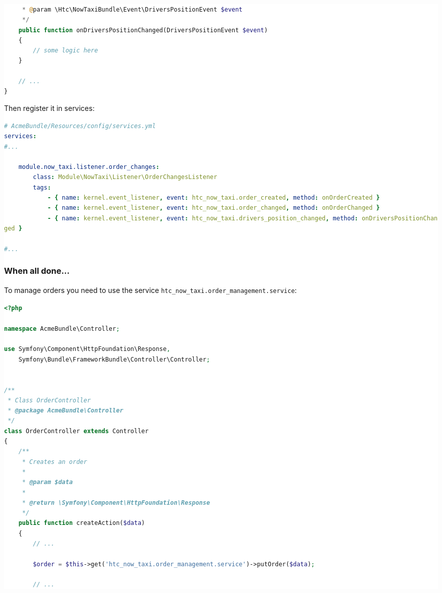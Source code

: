 ```php
     * @param \Htc\NowTaxiBundle\Event\DriversPositionEvent $event
     */
    public function onDriversPositionChanged(DriversPositionEvent $event)
    {
        // some logic here
    }
    
    // ...
}
```

Then register it in services:

```yaml
# AcmeBundle/Resources/config/services.yml
services:
#...

    module.now_taxi.listener.order_changes:
        class: Module\NowTaxi\Listener\OrderChangesListener
        tags:
            - { name: kernel.event_listener, event: htc_now_taxi.order_created, method: onOrderCreated }
            - { name: kernel.event_listener, event: htc_now_taxi.order_changed, method: onOrderChanged }
            - { name: kernel.event_listener, event: htc_now_taxi.drivers_position_changed, method: onDriversPositionChanged }
          
#...
```

### When all done...

To manage orders you need to use the service `htc_now_taxi.order_management.service`:

```php
<?php

namespace AcmeBundle\Controller;

use Symfony\Component\HttpFoundation\Response,
    Symfony\Bundle\FrameworkBundle\Controller\Controller;


/**
 * Class OrderController
 * @package AcmeBundle\Controller
 */
class OrderController extends Controller
{
    /**
     * Creates an order
     * 
     * @param $data
     *
     * @return \Symfony\Component\HttpFoundation\Response
     */
    public function createAction($data)
    {
        // ... 
        
        $order = $this->get('htc_now_taxi.order_management.service')->putOrder($data);
        
        // ... 

```
